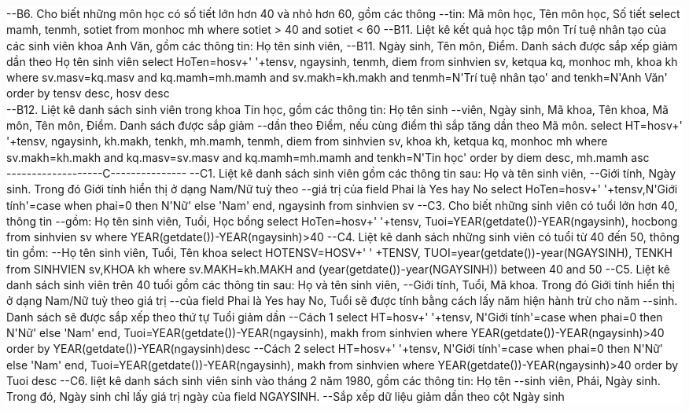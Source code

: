 --B6. Cho biết những môn học có số tiết lớn hơn 40 và nhỏ hơn 60, gồm các thông 
--tin: Mã môn học, Tên môn học, Số tiết	
select	mamh, tenmh, sotiet
from	monhoc  mh
where	sotiet > 40 and
		sotiet < 60
--B11. Liệt kê kết quả học tập môn Trí tuệ nhân tạo của các sinh viên khoa Anh Văn, gồm các thông tin: Họ tên sinh viên, 
--B11. Ngày sinh, Tên môn, Điểm. Danh sách được sắp xếp giảm dần theo Họ tên sinh viên
select		HoTen=hosv+' '+tensv, ngaysinh, tenmh, diem
from		sinhvien sv, ketqua kq, monhoc mh, khoa kh
where		sv.masv=kq.masv and
			kq.mamh=mh.mamh and
			sv.makh=kh.makh and
			tenmh=N'Trí tuệ nhân tạo' and
			tenkh=N'Anh Văn'
order by	tensv desc, hosv desc	
--B12. Liệt kê danh sách sinh viên trong khoa Tin học, gồm các thông tin: Họ tên sinh 
--viên, Ngày sinh, Mã khoa, Tên khoa, Mã môn, Tên môn, Điểm. Danh sách được sắp giảm 
--dần theo Điểm, nếu cùng điểm thì sắp tăng dần theo Mã môn.
select		HT=hosv+' '+tensv, ngaysinh, kh.makh, tenkh, mh.mamh, tenmh, diem
from		sinhvien sv, khoa kh, ketqua kq, monhoc mh
where		sv.makh=kh.makh	and
			kq.masv=sv.masv and
			kq.mamh=mh.mamh and
			tenkh=N'Tin học'
order by	diem desc, mh.mamh asc			
-------------------C---------------
--C1. Liệt kê danh sách sinh viên gồm các thông tin sau: Họ và tên sinh viên, 
--Giới tính, Ngày sinh. Trong đó Giới tính hiển thị ở dạng Nam/Nữ tuỳ theo 
--giá trị của field Phai là Yes hay No
select	HoTen=hosv+' '+tensv,N'Giới tính'=case when phai=0 then N'Nữ' else 'Nam' end, 
		ngaysinh
from	sinhvien sv
--C3. Cho biết những sinh viên có tuổi lớn hơn 40, thông tin 
--gồm: Họ tên sinh viên, Tuổi, Học bổng	
select	HoTen=hosv+' '+tensv, Tuoi=YEAR(getdate())-YEAR(ngaysinh), hocbong
from	sinhvien sv
where	YEAR(getdate())-YEAR(ngaysinh)>40
--C4. Liệt kê danh sách những sinh viên có tuổi từ 40 đến 50, thông tin gồm: 
--Họ tên sinh viên, Tuổi, Tên khoa
select	HOTENSV=HOSV+' ' +TENSV, TUOI=year(getdate())-year(NGAYSINH), TENKH
from	SINHVIEN sv,KHOA kh
where	sv.MAKH=kh.MAKH and 
		(year(getdate())-year(NGAYSINH)) between 40 and 50
--C5. Liệt kê danh sách sinh viên trên 40 tuổi gồm các thông tin sau: Họ và tên sinh viên, 
--Giới tính, Tuổi, Mã khoa. Trong đó Giới tính hiển thị ở dạng Nam/Nữ tuỳ theo giá trị 
--của field Phai là Yes hay No, Tuổi sẽ được tính bằng cách lấy năm hiện hành trừ cho năm 
--sinh. Danh sách sẽ được sắp xếp theo thứ tự Tuổi giảm dần
--Cách 1
select		HT=hosv+' '+tensv, N'Giới tính'=case when phai=0 then N'Nữ' else 'Nam' end,
			Tuoi=YEAR(getdate())-YEAR(ngaysinh), makh
from		sinhvien
where		YEAR(getdate())-YEAR(ngaysinh)>40
order by	YEAR(getdate())-YEAR(ngaysinh)desc
--Cách 2
select		HT=hosv+' '+tensv, N'Giới tính'=case when phai=0 then N'Nữ' else 'Nam' end,
			Tuoi=YEAR(getdate())-YEAR(ngaysinh), makh
from		sinhvien
where		YEAR(getdate())-YEAR(ngaysinh)>40
order by	Tuoi desc
--C6. liệt kê danh sách sinh viên sinh vào tháng 2 năm 1980, gồm các thông tin: Họ tên 
--sinh viên, Phái, Ngày sinh. Trong đó, Ngày sinh chỉ lấy giá trị ngày của field NGAYSINH. 
--Sắp xếp dữ liệu giảm dần theo cột Ngày sinh
